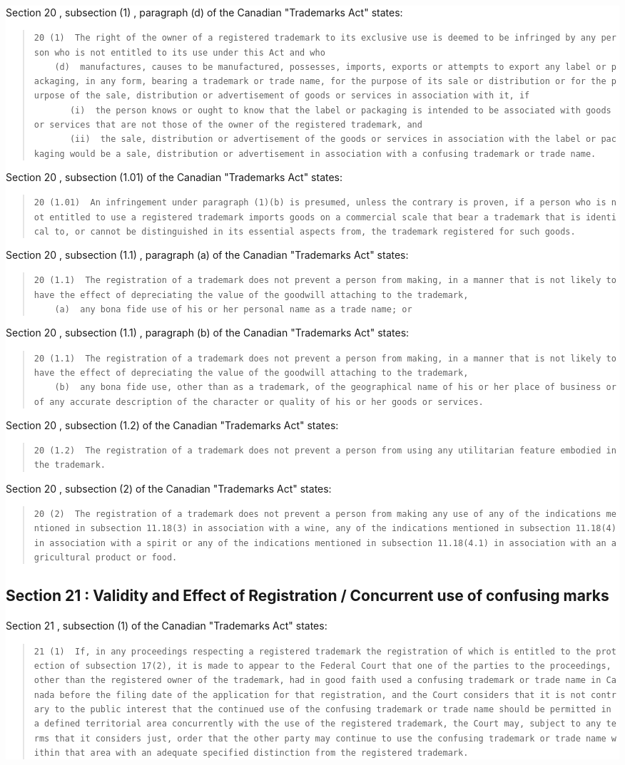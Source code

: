 Section 20 , subsection (1) , paragraph (d)  of the Canadian "Trademarks Act" states:
>     20 (1)  The right of the owner of a registered trademark to its exclusive use is deemed to be infringed by any person who is not entitled to its use under this Act and who
>         (d)  manufactures, causes to be manufactured, possesses, imports, exports or attempts to export any label or packaging, in any form, bearing a trademark or trade name, for the purpose of its sale or distribution or for the purpose of the sale, distribution or advertisement of goods or services in association with it, if
>            (i)  the person knows or ought to know that the label or packaging is intended to be associated with goods or services that are not those of the owner of the registered trademark, and
>            (ii)  the sale, distribution or advertisement of the goods or services in association with the label or packaging would be a sale, distribution or advertisement in association with a confusing trademark or trade name.

Section 20 , subsection (1.01)  of the Canadian "Trademarks Act" states:
>     20 (1.01)  An infringement under paragraph (1)(b) is presumed, unless the contrary is proven, if a person who is not entitled to use a registered trademark imports goods on a commercial scale that bear a trademark that is identical to, or cannot be distinguished in its essential aspects from, the trademark registered for such goods.

Section 20 , subsection (1.1) , paragraph (a)  of the Canadian "Trademarks Act" states:
>     20 (1.1)  The registration of a trademark does not prevent a person from making, in a manner that is not likely to have the effect of depreciating the value of the goodwill attaching to the trademark,
>         (a)  any bona fide use of his or her personal name as a trade name; or

Section 20 , subsection (1.1) , paragraph (b)  of the Canadian "Trademarks Act" states:
>     20 (1.1)  The registration of a trademark does not prevent a person from making, in a manner that is not likely to have the effect of depreciating the value of the goodwill attaching to the trademark,
>         (b)  any bona fide use, other than as a trademark, of the geographical name of his or her place of business or of any accurate description of the character or quality of his or her goods or services.

Section 20 , subsection (1.2)  of the Canadian "Trademarks Act" states:
>     20 (1.2)  The registration of a trademark does not prevent a person from using any utilitarian feature embodied in the trademark.

Section 20 , subsection (2)  of the Canadian "Trademarks Act" states:
>     20 (2)  The registration of a trademark does not prevent a person from making any use of any of the indications mentioned in subsection 11.18(3) in association with a wine, any of the indications mentioned in subsection 11.18(4) in association with a spirit or any of the indications mentioned in subsection 11.18(4.1) in association with an agricultural product or food.


Section 21  : Validity and Effect of Registration / Concurrent use of confusing marks
-------------------------------------------------------------------------------------

Section 21 , subsection (1)  of the Canadian "Trademarks Act" states:
>     21 (1)  If, in any proceedings respecting a registered trademark the registration of which is entitled to the protection of subsection 17(2), it is made to appear to the Federal Court that one of the parties to the proceedings, other than the registered owner of the trademark, had in good faith used a confusing trademark or trade name in Canada before the filing date of the application for that registration, and the Court considers that it is not contrary to the public interest that the continued use of the confusing trademark or trade name should be permitted in a defined territorial area concurrently with the use of the registered trademark, the Court may, subject to any terms that it considers just, order that the other party may continue to use the confusing trademark or trade name within that area with an adequate specified distinction from the registered trademark.
